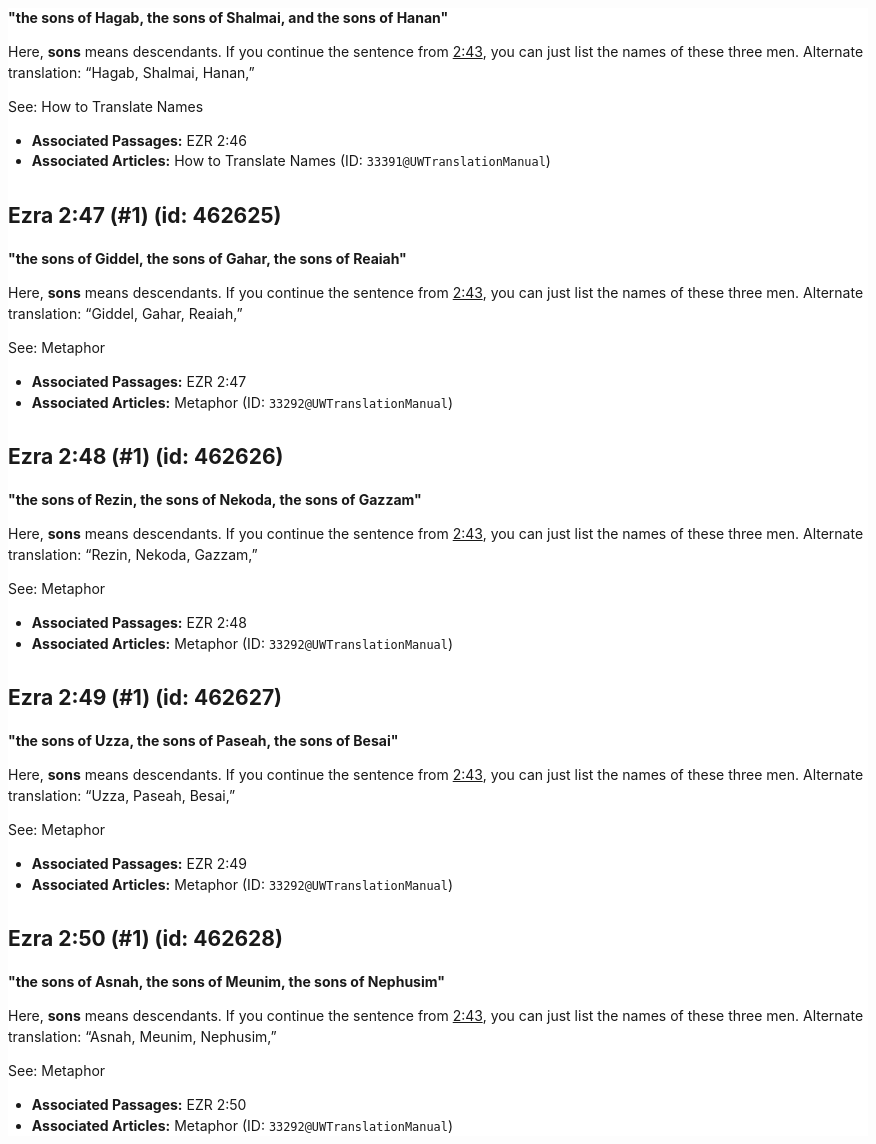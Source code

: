 **"the sons of Hagab, the sons of Shalmai, and the sons of Hanan"**

Here, **sons** means descendants. If you continue the sentence from [2:43](https://ref.ly/Ezra2:43), you can just list the names of these three men. Alternate translation: “Hagab, Shalmai, Hanan,”

See: How to Translate Names

* **Associated Passages:** EZR 2:46
* **Associated Articles:** How to Translate Names (ID: `33391@UWTranslationManual`)

## Ezra 2:47 (#1) (id: 462625)

**"the sons of Giddel, the sons of Gahar, the sons of Reaiah"**

Here, **sons** means descendants. If you continue the sentence from [2:43](https://ref.ly/Ezra2:43), you can just list the names of these three men. Alternate translation: “Giddel, Gahar, Reaiah,”

See: Metaphor

* **Associated Passages:** EZR 2:47
* **Associated Articles:** Metaphor (ID: `33292@UWTranslationManual`)

## Ezra 2:48 (#1) (id: 462626)

**"the sons of Rezin, the sons of Nekoda, the sons of Gazzam"**

Here, **sons** means descendants. If you continue the sentence from [2:43](https://ref.ly/Ezra2:43), you can just list the names of these three men. Alternate translation: “Rezin, Nekoda, Gazzam,”

See: Metaphor

* **Associated Passages:** EZR 2:48
* **Associated Articles:** Metaphor (ID: `33292@UWTranslationManual`)

## Ezra 2:49 (#1) (id: 462627)

**"the sons of Uzza, the sons of Paseah, the sons of Besai"**

Here, **sons** means descendants. If you continue the sentence from [2:43](https://ref.ly/Ezra2:43), you can just list the names of these three men. Alternate translation: “Uzza, Paseah, Besai,”

See: Metaphor

* **Associated Passages:** EZR 2:49
* **Associated Articles:** Metaphor (ID: `33292@UWTranslationManual`)

## Ezra 2:50 (#1) (id: 462628)

**"the sons of Asnah, the sons of Meunim, the sons of Nephusim"**

Here, **sons** means descendants. If you continue the sentence from [2:43](https://ref.ly/Ezra2:43), you can just list the names of these three men. Alternate translation: “Asnah, Meunim, Nephusim,”

See: Metaphor

* **Associated Passages:** EZR 2:50
* **Associated Articles:** Metaphor (ID: `33292@UWTranslationManual`)
